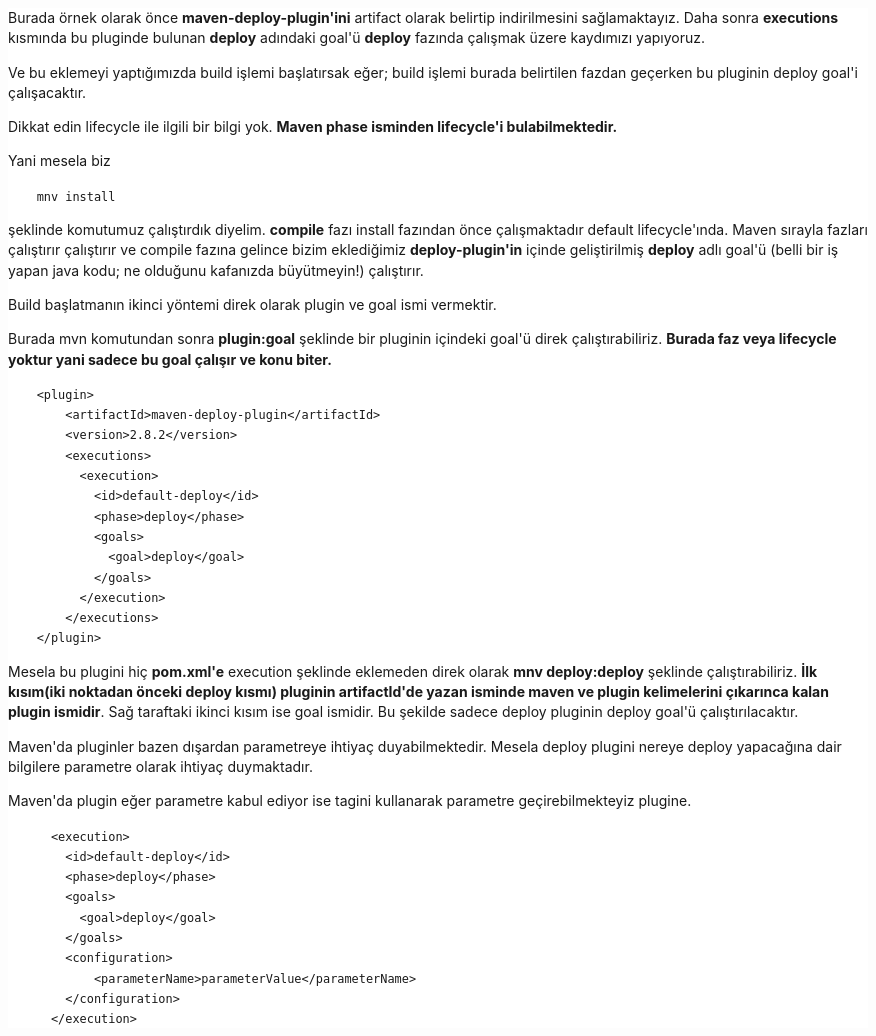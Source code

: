 Burada örnek olarak önce **maven-deploy-plugin'ini** artifact olarak belirtip indirilmesini sağlamaktayız. Daha sonra **executions** kısmında bu pluginde bulunan **deploy** adındaki goal'ü **deploy** fazında çalışmak üzere kaydımızı yapıyoruz.

Ve bu eklemeyi yaptığımızda build işlemi başlatırsak eğer; build işlemi burada belirtilen fazdan geçerken bu pluginin deploy goal'i çalışacaktır.

Dikkat edin lifecycle ile ilgili bir bilgi yok. **Maven phase isminden lifecycle'i bulabilmektedir.**

Yani mesela biz 

```
    mnv install
```

şeklinde komutumuz çalıştırdık diyelim. **compile** fazı install fazından önce çalışmaktadır default lifecycle'ında. Maven sırayla fazları çalıştırır çalıştırır ve compile fazına gelince bizim eklediğimiz **deploy-plugin'in** içinde geliştirilmiş **deploy** adlı goal'ü (belli bir iş yapan java kodu; ne olduğunu kafanızda büyütmeyin!) çalıştırır.

Build başlatmanın ikinci yöntemi direk olarak plugin ve goal ismi vermektir.

Burada mvn komutundan sonra **plugin:goal** şeklinde bir pluginin içindeki goal'ü direk çalıştırabiliriz. **Burada faz veya lifecycle yoktur yani sadece bu goal çalışır ve konu biter.**

```
   	<plugin>
		<artifactId>maven-deploy-plugin</artifactId>
		<version>2.8.2</version>
		<executions>
		  <execution>
		    <id>default-deploy</id>
		    <phase>deploy</phase>
		    <goals>
		      <goal>deploy</goal>
		    </goals>
		  </execution>
		</executions>
	</plugin>
```

Mesela bu plugini hiç **pom.xml'e** execution şeklinde eklemeden direk olarak **mnv deploy:deploy** şeklinde çalıştırabiliriz. **İlk kısım(iki noktadan önceki deploy kısmı) pluginin artifactId'de yazan isminde maven ve plugin kelimelerini çıkarınca kalan plugin ismidir**. Sağ taraftaki ikinci kısım ise goal ismidir. Bu şekilde sadece deploy pluginin deploy goal'ü çalıştırılacaktır.

Maven'da pluginler bazen dışardan parametreye ihtiyaç duyabilmektedir. Mesela deploy plugini nereye deploy yapacağına dair bilgilere parametre olarak ihtiyaç duymaktadır.

Maven'da plugin eğer parametre kabul ediyor ise <configuration> tagini kullanarak parametre geçirebilmekteyiz plugine.

```
	  <execution>
	    <id>default-deploy</id>
	    <phase>deploy</phase>
	    <goals>
	      <goal>deploy</goal>
	    </goals>
	    <configuration>
	    	<parameterName>parameterValue</parameterName>
	    </configuration>
	  </execution> 	
```
